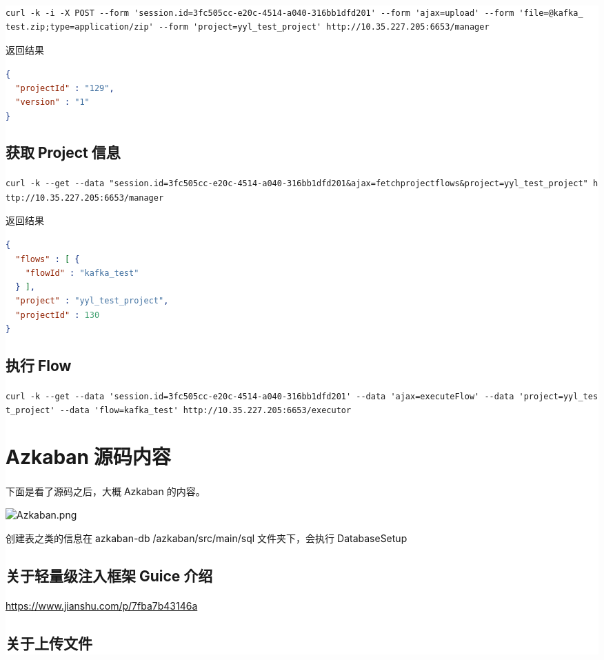 ```shell
curl -k -i -X POST --form 'session.id=3fc505cc-e20c-4514-a040-316bb1dfd201' --form 'ajax=upload' --form 'file=@kafka_
test.zip;type=application/zip' --form 'project=yyl_test_project' http://10.35.227.205:6653/manager
```

返回结果

```json
{
  "projectId" : "129",
  "version" : "1"
}
```

## 获取 Project 信息

```shell
curl -k --get --data "session.id=3fc505cc-e20c-4514-a040-316bb1dfd201&ajax=fetchprojectflows&project=yyl_test_project" http://10.35.227.205:6653/manager
```

返回结果

```json
{
  "flows" : [ {
    "flowId" : "kafka_test"
  } ],
  "project" : "yyl_test_project",
  "projectId" : 130
}
```

## 执行 Flow

```shell
curl -k --get --data 'session.id=3fc505cc-e20c-4514-a040-316bb1dfd201' --data 'ajax=executeFlow' --data 'project=yyl_test_project' --data 'flow=kafka_test' http://10.35.227.205:6653/executor
```

# Azkaban 源码内容

下面是看了源码之后，大概 Azkaban 的内容。

![Azkaban.png](https://i.loli.net/2021/03/22/3lZSs7aNhpLjvwR.png)

创建表之类的信息在 azkaban-db /azkaban/src/main/sql 文件夹下，会执行 DatabaseSetup

## 关于轻量级注入框架 Guice 介绍

https://www.jianshu.com/p/7fba7b43146a

## 关于上传文件
